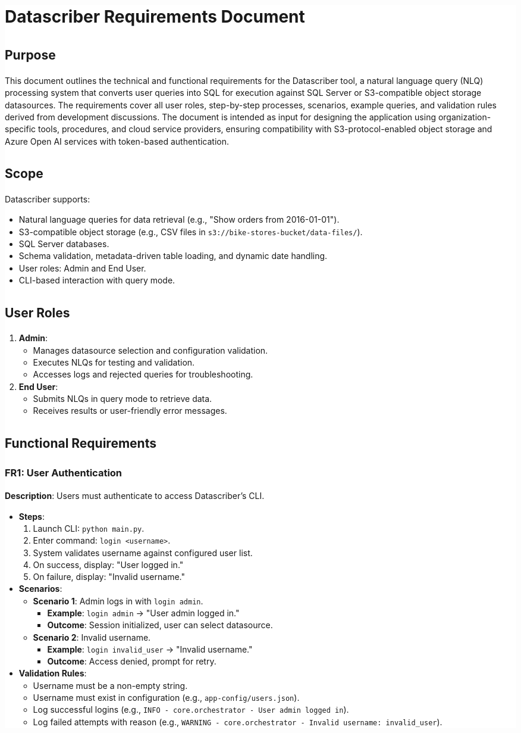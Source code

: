 # Datascriber Requirements Document

## Purpose
This document outlines the technical and functional requirements for the Datascriber tool, a natural language query (NLQ) processing system that converts user queries into SQL for execution against SQL Server or S3-compatible object storage datasources. The requirements cover all user roles, step-by-step processes, scenarios, example queries, and validation rules derived from development discussions. The document is intended as input for designing the application using organization-specific tools, procedures, and cloud service providers, ensuring compatibility with S3-protocol-enabled object storage and Azure Open AI services with token-based authentication.

## Scope
Datascriber supports:
- Natural language queries for data retrieval (e.g., "Show orders from 2016-01-01").
- S3-compatible object storage (e.g., CSV files in `s3://bike-stores-bucket/data-files/`).
- SQL Server databases.
- Schema validation, metadata-driven table loading, and dynamic date handling.
- User roles: Admin and End User.
- CLI-based interaction with query mode.

## User Roles
1. **Admin**:
   - Manages datasource selection and configuration validation.
   - Executes NLQs for testing and validation.
   - Accesses logs and rejected queries for troubleshooting.
2. **End User**:
   - Submits NLQs in query mode to retrieve data.
   - Receives results or user-friendly error messages.

## Functional Requirements

### FR1: User Authentication
**Description**: Users must authenticate to access Datascriber’s CLI.
- **Steps**:
  1. Launch CLI: `python main.py`.
  2. Enter command: `login <username>`.
  3. System validates username against configured user list.
  4. On success, display: "User <username> logged in."
  5. On failure, display: "Invalid username."
- **Scenarios**:
  - **Scenario 1**: Admin logs in with `login admin`.
    - **Example**: `login admin` → "User admin logged in."
    - **Outcome**: Session initialized, user can select datasource.
  - **Scenario 2**: Invalid username.
    - **Example**: `login invalid_user` → "Invalid username."
    - **Outcome**: Access denied, prompt for retry.
- **Validation Rules**:
  - Username must be a non-empty string.
  - Username must exist in configuration (e.g., `app-config/users.json`).
  - Log successful logins (e.g., `INFO - core.orchestrator - User admin logged in`).
  - Log failed attempts with reason (e.g., `WARNING - core.orchestrator - Invalid username: invalid_user`).
